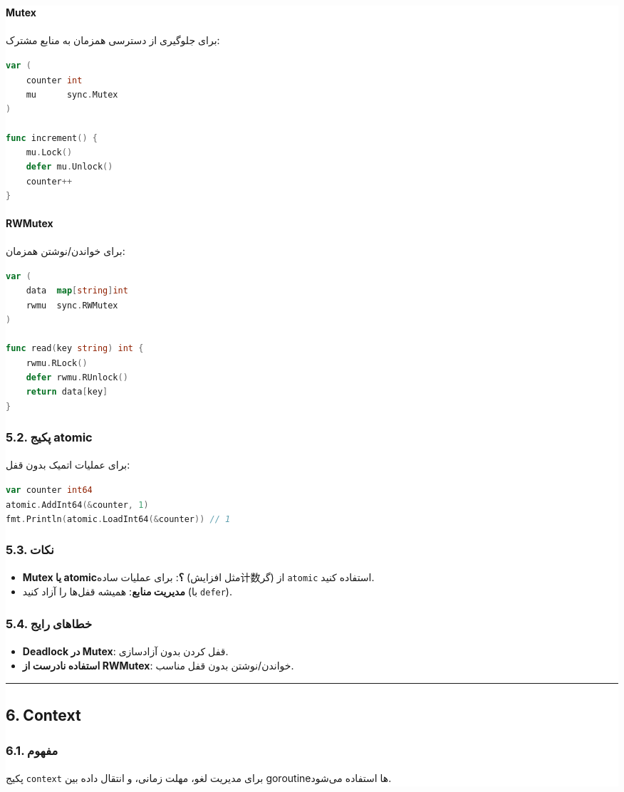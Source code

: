 #### Mutex
برای جلوگیری از دسترسی همزمان به منابع مشترک:
```go
var (
    counter int
    mu      sync.Mutex
)

func increment() {
    mu.Lock()
    defer mu.Unlock()
    counter++
}
```

#### RWMutex
برای خواندن/نوشتن همزمان:
```go
var (
    data  map[string]int
    rwmu  sync.RWMutex
)

func read(key string) int {
    rwmu.RLock()
    defer rwmu.RUnlock()
    return data[key]
}
```

### 5.2. پکیج atomic
برای عملیات اتمیک بدون قفل:
```go
var counter int64
atomic.AddInt64(&counter, 1)
fmt.Println(atomic.LoadInt64(&counter)) // 1
```

### 5.3. نکات
- **Mutex یا atomic؟**: برای عملیات ساده (مثل افزایش计数گر) از `atomic` استفاده کنید.
- **مدیریت منابع**: همیشه قفل‌ها را آزاد کنید (با `defer`).

### 5.4. خطاهای رایج
- **Deadlock در Mutex**: قفل کردن بدون آزادسازی.
- **استفاده نادرست از RWMutex**: خواندن/نوشتن بدون قفل مناسب.

---

## 6. Context

### 6.1. مفهوم
پکیج `context` برای مدیریت لغو، مهلت زمانی، و انتقال داده بین goroutine‌ها استفاده می‌شود.
